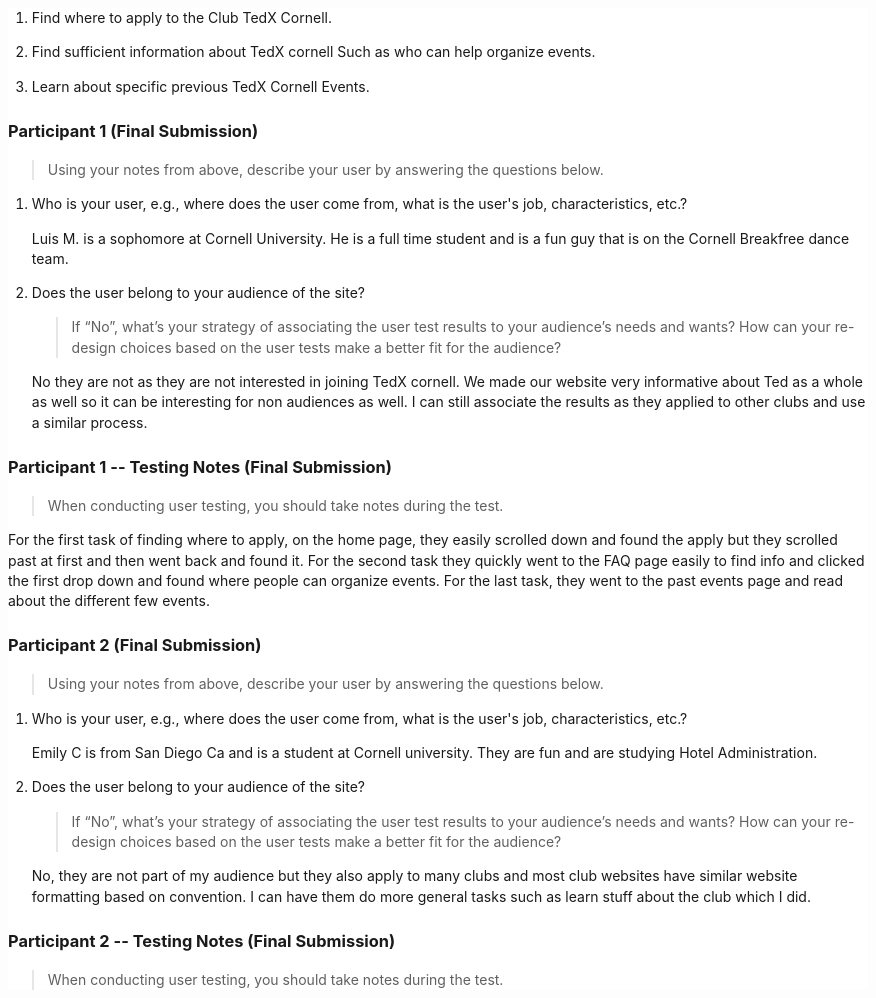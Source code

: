 1. Find where to apply to the Club TedX Cornell.

2. Find sufficient information about TedX cornell Such as who can help organize events.

3. Learn about specific previous TedX Cornell Events.

### Participant 1 (Final Submission)

> Using your notes from above, describe your user by answering the questions below.

1. Who is your user, e.g., where does the user come from, what is the user's job, characteristics, etc.?

   Luis M. is a sophomore at Cornell University. He is a full time student and is a fun guy that is on the Cornell Breakfree dance team.

2. Does the user belong to your audience of the site?

   > If “No”, what’s your strategy of associating the user test results to your audience’s needs and wants? How can your re-design choices based on the user tests make a better fit for the audience?

   No they are not as they are not interested in joining TedX cornell. We made our website very informative about Ted as a whole as well so it can be interesting for non audiences as well. I can still associate the results as they applied to other clubs and use a similar process.

### Participant 1 -- Testing Notes (Final Submission)

> When conducting user testing, you should take notes during the test.

For the first task of finding where to apply, on the home page, they easily scrolled down and found the apply but they scrolled past at first and then went back and found it. For the second task they quickly went to the FAQ page easily to find info and clicked the first drop down and found where people can organize events. For the last task, they went to the past events page and read about the different few events.

### Participant 2 (Final Submission)

> Using your notes from above, describe your user by answering the questions below.

1. Who is your user, e.g., where does the user come from, what is the user's job, characteristics, etc.?

   Emily C is from San Diego Ca and is a student at Cornell university. They are fun and are studying Hotel Administration.

2. Does the user belong to your audience of the site?

   > If “No”, what’s your strategy of associating the user test results to your audience’s needs and wants? How can your re-design choices based on the user tests make a better fit for the audience?

   No, they are not part of my audience but they also apply to many clubs and most club websites have similar website formatting based on convention. I can have them do more general tasks such as learn stuff about the club which I did.

### Participant 2 -- Testing Notes (Final Submission)

> When conducting user testing, you should take notes during the test.
